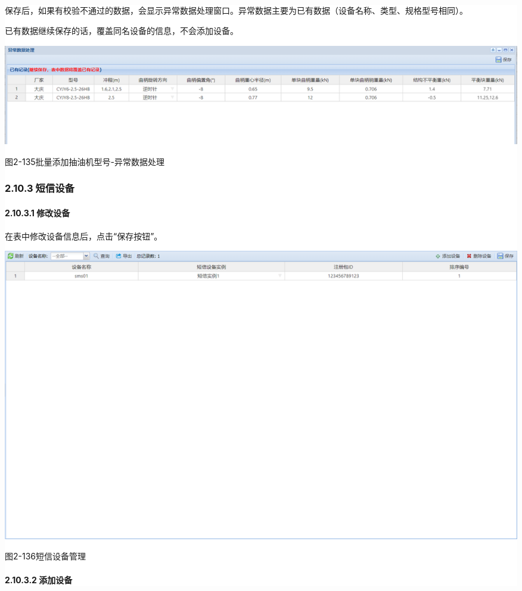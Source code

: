 保存后，如果有校验不通过的数据，会显示异常数据处理窗口。异常数据主要为已有数据（设备名称、类型、规格型号相同）。

已有数据继续保存的话，覆盖同名设备的信息，不会添加设备。

![](../images/md/PNG/3a6a0c32e8edd8aec203189723d72e7b.png)

图2-135批量添加抽油机型号-异常数据处理

### <h3><a name="2.10.3短信设备"></a>2.10.3 短信设备</h3>

#### <h4><a name="2.10.3.1修改设备"></a>2.10.3.1 修改设备</h4>

在表中修改设备信息后，点击“保存按钮”。

![](../images/md/PNG/0ac18cf209b8be41c2fa065052a3b064.png)

图2-136短信设备管理

#### <h4><a name="2.10.3.2添加设备"></a>2.10.3.2 添加设备</h4>
